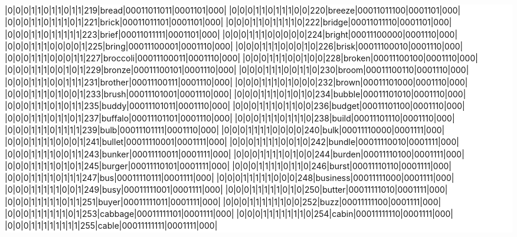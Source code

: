 |0|0|0|1|1|0|1|1|0|1|1|219|bread|00011011011|0001101|000|
|0|0|0|1|1|0|1|1|1|0|0|220|breeze|00011011100|0001101|000|
|0|0|0|1|1|0|1|1|1|0|1|221|brick|00011011101|0001101|000|
|0|0|0|1|1|0|1|1|1|1|0|222|bridge|00011011110|0001101|000|
|0|0|0|1|1|0|1|1|1|1|1|223|brief|00011011111|0001101|000|
|0|0|0|1|1|1|0|0|0|0|0|224|bright|00011100000|0001110|000|
|0|0|0|1|1|1|0|0|0|0|1|225|bring|00011100001|0001110|000|
|0|0|0|1|1|1|0|0|0|1|0|226|brisk|00011100010|0001110|000|
|0|0|0|1|1|1|0|0|0|1|1|227|broccoli|00011100011|0001110|000|
|0|0|0|1|1|1|0|0|1|0|0|228|broken|00011100100|0001110|000|
|0|0|0|1|1|1|0|0|1|0|1|229|bronze|00011100101|0001110|000|
|0|0|0|1|1|1|0|0|1|1|0|230|broom|00011100110|0001110|000|
|0|0|0|1|1|1|0|0|1|1|1|231|brother|00011100111|0001110|000|
|0|0|0|1|1|1|0|1|0|0|0|232|brown|00011101000|0001110|000|
|0|0|0|1|1|1|0|1|0|0|1|233|brush|00011101001|0001110|000|
|0|0|0|1|1|1|0|1|0|1|0|234|bubble|00011101010|0001110|000|
|0|0|0|1|1|1|0|1|0|1|1|235|buddy|00011101011|0001110|000|
|0|0|0|1|1|1|0|1|1|0|0|236|budget|00011101100|0001110|000|
|0|0|0|1|1|1|0|1|1|0|1|237|buffalo|00011101101|0001110|000|
|0|0|0|1|1|1|0|1|1|1|0|238|build|00011101110|0001110|000|
|0|0|0|1|1|1|0|1|1|1|1|239|bulb|00011101111|0001110|000|
|0|0|0|1|1|1|1|0|0|0|0|240|bulk|00011110000|0001111|000|
|0|0|0|1|1|1|1|0|0|0|1|241|bullet|00011110001|0001111|000|
|0|0|0|1|1|1|1|0|0|1|0|242|bundle|00011110010|0001111|000|
|0|0|0|1|1|1|1|0|0|1|1|243|bunker|00011110011|0001111|000|
|0|0|0|1|1|1|1|0|1|0|0|244|burden|00011110100|0001111|000|
|0|0|0|1|1|1|1|0|1|0|1|245|burger|00011110101|0001111|000|
|0|0|0|1|1|1|1|0|1|1|0|246|burst|00011110110|0001111|000|
|0|0|0|1|1|1|1|0|1|1|1|247|bus|00011110111|0001111|000|
|0|0|0|1|1|1|1|1|0|0|0|248|business|00011111000|0001111|000|
|0|0|0|1|1|1|1|1|0|0|1|249|busy|00011111001|0001111|000|
|0|0|0|1|1|1|1|1|0|1|0|250|butter|00011111010|0001111|000|
|0|0|0|1|1|1|1|1|0|1|1|251|buyer|00011111011|0001111|000|
|0|0|0|1|1|1|1|1|1|0|0|252|buzz|00011111100|0001111|000|
|0|0|0|1|1|1|1|1|1|0|1|253|cabbage|00011111101|0001111|000|
|0|0|0|1|1|1|1|1|1|1|0|254|cabin|00011111110|0001111|000|
|0|0|0|1|1|1|1|1|1|1|1|255|cable|00011111111|0001111|000|
